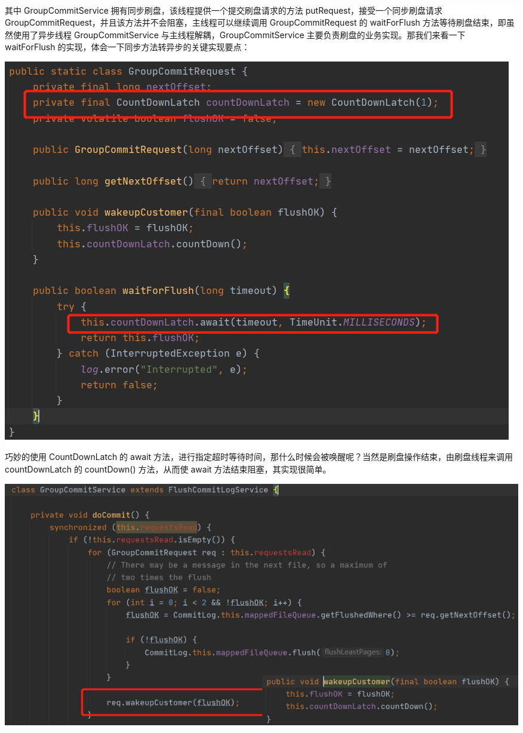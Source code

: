 其中 GroupCommitService 拥有同步刷盘，该线程提供一个提交刷盘请求的方法 putRequest，接受一个同步刷盘请求 GroupCommitRequest，并且该方法并不会阻塞，主线程可以继续调用 GroupCommitRequest 的 waitForFlush 方法等待刷盘结束，即虽然使用了异步线程 GroupCommitService 与主线程解耦，GroupCommitService 主要负责刷盘的业务实现。那我们来看一下 waitForFlush 的实现，体会一下同步方法转异步的关键实现要点：

![7](assets/20200908221405308.png)

巧妙的使用 CountDownLatch 的 await 方法，进行指定超时等待时间，那什么时候会被唤醒呢？当然是刷盘操作结束，由刷盘线程来调用 countDownLatch 的 countDown() 方法，从而使 await 方法结束阻塞，其实现很简单。

![8](assets/20200908221414615.png)
